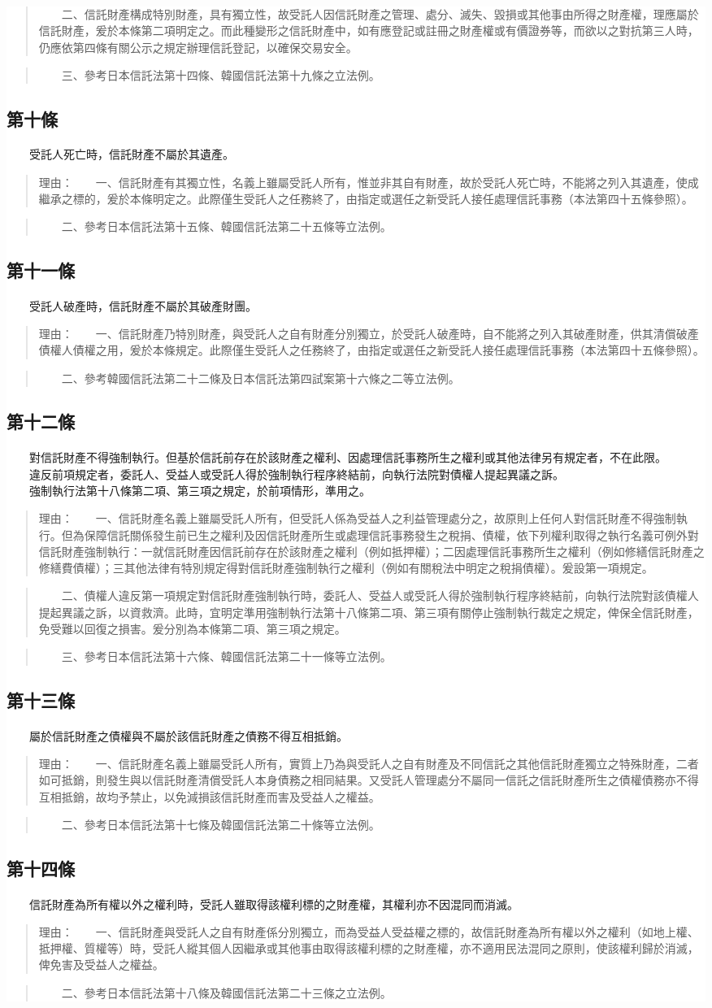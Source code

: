 > 　　二、信託財產構成特別財產，具有獨立性，故受託人因信託財產之管理、處分、滅失、毀損或其他事由所得之財產權，理應屬於信託財產，爰於本條第二項明定之。而此種變形之信託財產中，如有應登記或註冊之財產權或有價證券等，而欲以之對抗第三人時，仍應依第四條有關公示之規定辦理信託登記，以確保交易安全。

> 　　三、參考日本信託法第十四條、韓國信託法第十九條之立法例。



第十條 
-------
　　受託人死亡時，信託財產不屬於其遺產。  
> 理由：　　一、信託財產有其獨立性，名義上雖屬受託人所有，惟並非其自有財產，故於受託人死亡時，不能將之列入其遺產，使成繼承之標的，爰於本條明定之。此際僅生受託人之任務終了，由指定或選任之新受託人接任處理信託事務（本法第四十五條參照）。

> 　　二、參考日本信託法第十五條、韓國信託法第二十五條等立法例。



第十一條 
---------
　　受託人破產時，信託財產不屬於其破產財團。  
> 理由：　　一、信託財產乃特別財產，與受託人之自有財產分別獨立，於受託人破產時，自不能將之列入其破產財產，供其清償破產債權人債權之用，爰於本條規定。此際僅生受託人之任務終了，由指定或選任之新受託人接任處理信託事務（本法第四十五條參照）。

> 　　二、參考韓國信託法第二十二條及日本信託法第四試案第十六條之二等立法例。



第十二條 
---------
　　對信託財產不得強制執行。但基於信託前存在於該財產之權利、因處理信託事務所生之權利或其他法律另有規定者，不在此限。  
　　違反前項規定者，委託人、受益人或受託人得於強制執行程序終結前，向執行法院對債權人提起異議之訴。  
　　強制執行法第十八條第二項、第三項之規定，於前項情形，準用之。  
> 理由：　　一、信託財產名義上雖屬受託人所有，但受託人係為受益人之利益管理處分之，故原則上任何人對信託財產不得強制執行。但為保障信託關係發生前已生之權利及因信託財產所生或處理信託事務發生之稅捐、債權，依下列權利取得之執行名義可例外對信託財產強制執行：一就信託財產因信託前存在於該財產之權利（例如抵押權）；二因處理信託事務所生之權利（例如修繕信託財產之修繕費債權）；三其他法律有特別規定得對信託財產強制執行之權利（例如有關稅法中明定之稅捐債權）。爰設第一項規定。

> 　　二、債權人違反第一項規定對信託財產強制執行時，委託人、受益人或受託人得於強制執行程序終結前，向執行法院對該債權人提起異議之訴，以資救濟。此時，宜明定準用強制執行法第十八條第二項、第三項有關停止強制執行裁定之規定，俾保全信託財產，免受難以回復之損害。爰分別為本條第二項、第三項之規定。

> 　　三、參考日本信託法第十六條、韓國信託法第二十一條等立法例。



第十三條 
---------
　　屬於信託財產之債權與不屬於該信託財產之債務不得互相抵銷。  
> 理由：　　一、信託財產名義上雖屬受託人所有，實質上乃為與受託人之自有財產及不同信託之其他信託財產獨立之特殊財產，二者如可抵銷，則發生與以信託財產清償受託人本身債務之相同結果。又受託人管理處分不屬同一信託之信託財產所生之債權債務亦不得互相抵銷，故均予禁止，以免減損該信託財產而害及受益人之權益。

> 　　二、參考日本信託法第十七條及韓國信託法第二十條等立法例。



第十四條 
---------
　　信託財產為所有權以外之權利時，受託人雖取得該權利標的之財產權，其權利亦不因混同而消滅。  
> 理由：　　一、信託財產與受託人之自有財產係分別獨立，而為受益人受益權之標的，故信託財產為所有權以外之權利（如地上權、抵押權、質權等）時，受託人縱其個人因繼承或其他事由取得該權利標的之財產權，亦不適用民法混同之原則，使該權利歸於消滅，俾免害及受益人之權益。

> 　　二、參考日本信託法第十八條及韓國信託法第二十三條之立法例。
